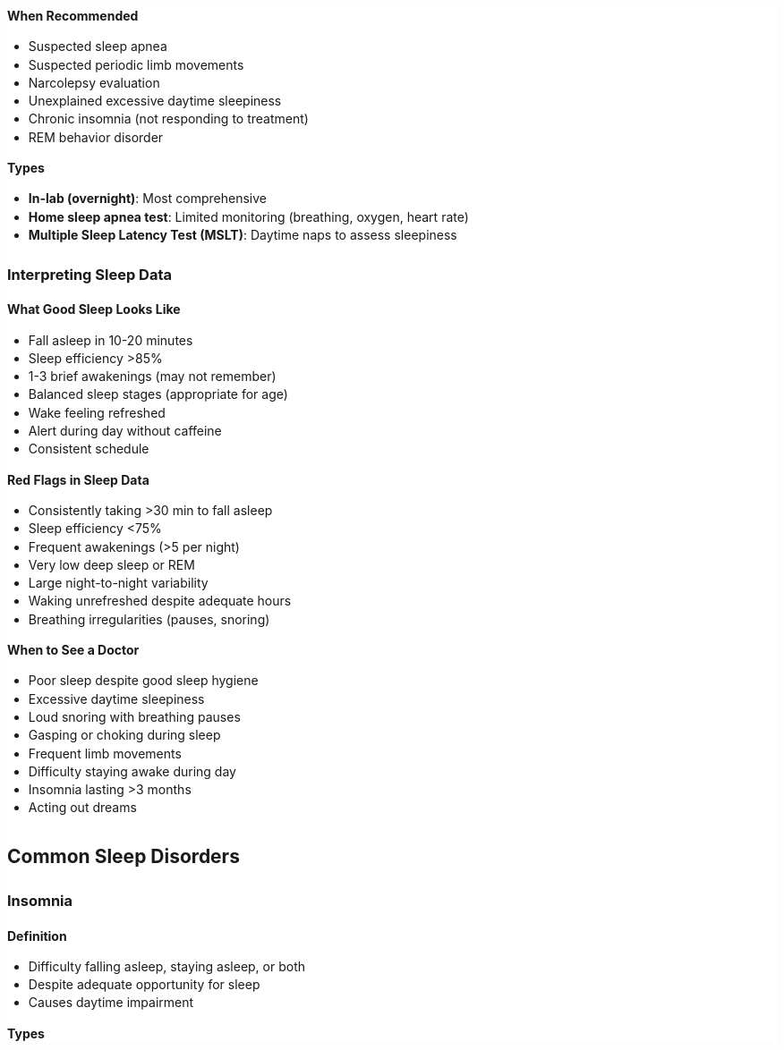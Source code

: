 **When Recommended**
- Suspected sleep apnea
- Suspected periodic limb movements
- Narcolepsy evaluation
- Unexplained excessive daytime sleepiness
- Chronic insomnia (not responding to treatment)
- REM behavior disorder

**Types**
- **In-lab (overnight)**: Most comprehensive
- **Home sleep apnea test**: Limited monitoring (breathing, oxygen, heart rate)
- **Multiple Sleep Latency Test (MSLT)**: Daytime naps to assess sleepiness

### Interpreting Sleep Data

**What Good Sleep Looks Like**
- Fall asleep in 10-20 minutes
- Sleep efficiency >85%
- 1-3 brief awakenings (may not remember)
- Balanced sleep stages (appropriate for age)
- Wake feeling refreshed
- Alert during day without caffeine
- Consistent schedule

**Red Flags in Sleep Data**
- Consistently taking >30 min to fall asleep
- Sleep efficiency <75%
- Frequent awakenings (>5 per night)
- Very low deep sleep or REM
- Large night-to-night variability
- Waking unrefreshed despite adequate hours
- Breathing irregularities (pauses, snoring)

**When to See a Doctor**
- Poor sleep despite good sleep hygiene
- Excessive daytime sleepiness
- Loud snoring with breathing pauses
- Gasping or choking during sleep
- Frequent limb movements
- Difficulty staying awake during day
- Insomnia lasting >3 months
- Acting out dreams

## Common Sleep Disorders

### Insomnia

**Definition**
- Difficulty falling asleep, staying asleep, or both
- Despite adequate opportunity for sleep
- Causes daytime impairment

**Types**
